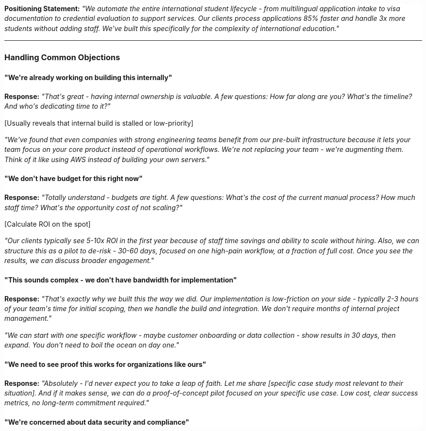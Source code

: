 **Positioning Statement:**
*"We automate the entire international student lifecycle - from multilingual application intake to visa documentation to credential evaluation to support services. Our clients process applications 85% faster and handle 3x more students without adding staff. We've built this specifically for the complexity of international education."*

---

### Handling Common Objections

#### "We're already working on building this internally"

**Response:**
*"That's great - having internal ownership is valuable. A few questions: How far along are you? What's the timeline? And who's dedicating time to it?"*

[Usually reveals that internal build is stalled or low-priority]

*"We've found that even companies with strong engineering teams benefit from our pre-built infrastructure because it lets your team focus on your core product instead of operational workflows. We're not replacing your team - we're augmenting them. Think of it like using AWS instead of building your own servers."*

#### "We don't have budget for this right now"

**Response:**
*"Totally understand - budgets are tight. A few questions: What's the cost of the current manual process? How much staff time? What's the opportunity cost of not scaling?"*

[Calculate ROI on the spot]

*"Our clients typically see 5-10x ROI in the first year because of staff time savings and ability to scale without hiring. Also, we can structure this as a pilot to de-risk - 30-60 days, focused on one high-pain workflow, at a fraction of full cost. Once you see the results, we can discuss broader engagement."*

#### "This sounds complex - we don't have bandwidth for implementation"

**Response:**
*"That's exactly why we built this the way we did. Our implementation is low-friction on your side - typically 2-3 hours of your team's time for initial scoping, then we handle the build and integration. We don't require months of internal project management."*

*"We can start with one specific workflow - maybe customer onboarding or data collection - show results in 30 days, then expand. You don't need to boil the ocean on day one."*

#### "We need to see proof this works for organizations like ours"

**Response:**
*"Absolutely - I'd never expect you to take a leap of faith. Let me share [specific case study most relevant to their situation]. And if it makes sense, we can do a proof-of-concept pilot focused on your specific use case. Low cost, clear success metrics, no long-term commitment required."*

#### "We're concerned about data security and compliance"
